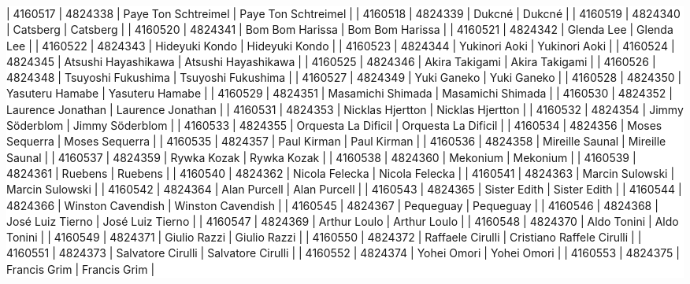 | 4160517 | 4824338 | Paye Ton Schtreimel | Paye Ton Schtreimel |
| 4160518 | 4824339 | Dukcné | Dukcné |
| 4160519 | 4824340 | Catsberg | Catsberg |
| 4160520 | 4824341 | Bom Bom Harissa | Bom Bom Harissa |
| 4160521 | 4824342 | Glenda Lee | Glenda Lee |
| 4160522 | 4824343 | Hideyuki Kondo | Hideyuki Kondo |
| 4160523 | 4824344 | Yukinori Aoki | Yukinori Aoki |
| 4160524 | 4824345 | Atsushi Hayashikawa | Atsushi Hayashikawa |
| 4160525 | 4824346 | Akira Takigami | Akira Takigami |
| 4160526 | 4824348 | Tsuyoshi Fukushima | Tsuyoshi Fukushima |
| 4160527 | 4824349 | Yuki Ganeko | Yuki Ganeko |
| 4160528 | 4824350 | Yasuteru Hamabe | Yasuteru Hamabe |
| 4160529 | 4824351 | Masamichi Shimada | Masamichi Shimada |
| 4160530 | 4824352 | Laurence Jonathan | Laurence Jonathan |
| 4160531 | 4824353 | Nicklas Hjertton | Nicklas Hjertton |
| 4160532 | 4824354 | Jimmy Söderblom | Jimmy Söderblom |
| 4160533 | 4824355 | Orquesta La Dificil | Orquesta La Dificil |
| 4160534 | 4824356 | Moses Sequerra | Moses Sequerra |
| 4160535 | 4824357 | Paul Kirman | Paul Kirman |
| 4160536 | 4824358 | Mireille Saunal | Mireille Saunal |
| 4160537 | 4824359 | Rywka Kozak | Rywka Kozak |
| 4160538 | 4824360 | Mekonium | Mekonium |
| 4160539 | 4824361 | Ruebens | Ruebens |
| 4160540 | 4824362 | Nicola Felecka | Nicola Felecka |
| 4160541 | 4824363 | Marcin Sulowski | Marcin Sulowski |
| 4160542 | 4824364 | Alan Purcell | Alan Purcell |
| 4160543 | 4824365 | Sister Edith | Sister Edith |
| 4160544 | 4824366 | Winston Cavendish | Winston Cavendish |
| 4160545 | 4824367 | Pequeguay | Pequeguay |
| 4160546 | 4824368 | José Luiz Tierno | José Luiz Tierno |
| 4160547 | 4824369 | Arthur Loulo | Arthur Loulo |
| 4160548 | 4824370 | Aldo Tonini | Aldo Tonini |
| 4160549 | 4824371 | Giulio Razzi | Giulio Razzi |
| 4160550 | 4824372 | Raffaele Cirulli | Cristiano Raffele Cirulli |
| 4160551 | 4824373 | Salvatore Cirulli | Salvatore Cirulli |
| 4160552 | 4824374 | Yohei Omori | Yohei Omori |
| 4160553 | 4824375 | Francis Grim | Francis Grim |